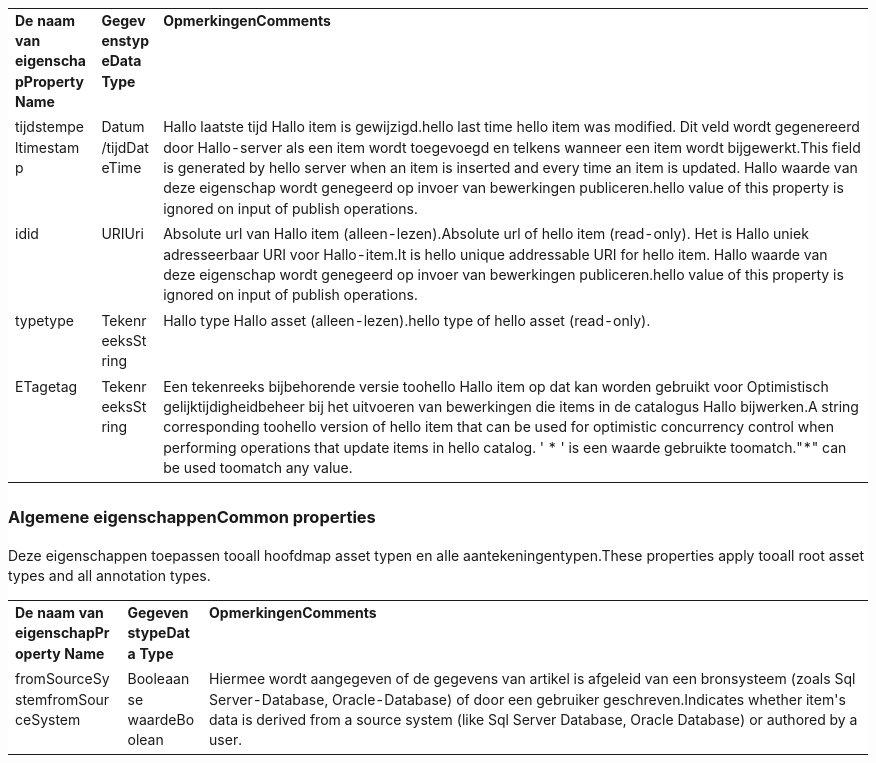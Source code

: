 <table><tr><td><span data-ttu-id="684b6-168"><b>De naam van eigenschap</b></span><span class="sxs-lookup"><span data-stu-id="684b6-168"><b>Property Name</b></span></span></td><td><span data-ttu-id="684b6-169"><b>Gegevenstype</b></span><span class="sxs-lookup"><span data-stu-id="684b6-169"><b>Data Type</b></span></span></td><td><span data-ttu-id="684b6-170"><b>Opmerkingen</b></span><span class="sxs-lookup"><span data-stu-id="684b6-170"><b>Comments</b></span></span></td></tr><tr><td><span data-ttu-id="684b6-171">tijdstempel</span><span class="sxs-lookup"><span data-stu-id="684b6-171">timestamp</span></span></td><td><span data-ttu-id="684b6-172">Datum/tijd</span><span class="sxs-lookup"><span data-stu-id="684b6-172">DateTime</span></span></td><td><span data-ttu-id="684b6-173">Hallo laatste tijd Hallo item is gewijzigd.</span><span class="sxs-lookup"><span data-stu-id="684b6-173">hello last time hello item was modified.</span></span> <span data-ttu-id="684b6-174">Dit veld wordt gegenereerd door Hallo-server als een item wordt toegevoegd en telkens wanneer een item wordt bijgewerkt.</span><span class="sxs-lookup"><span data-stu-id="684b6-174">This field is generated by hello server when an item is inserted and every time an item is updated.</span></span> <span data-ttu-id="684b6-175">Hallo waarde van deze eigenschap wordt genegeerd op invoer van bewerkingen publiceren.</span><span class="sxs-lookup"><span data-stu-id="684b6-175">hello value of this property is ignored on input of publish operations.</span></span></td></tr><tr><td><span data-ttu-id="684b6-176">id</span><span class="sxs-lookup"><span data-stu-id="684b6-176">id</span></span></td><td><span data-ttu-id="684b6-177">URI</span><span class="sxs-lookup"><span data-stu-id="684b6-177">Uri</span></span></td><td><span data-ttu-id="684b6-178">Absolute url van Hallo item (alleen-lezen).</span><span class="sxs-lookup"><span data-stu-id="684b6-178">Absolute url of hello item (read-only).</span></span> <span data-ttu-id="684b6-179">Het is Hallo uniek adresseerbaar URI voor Hallo-item.</span><span class="sxs-lookup"><span data-stu-id="684b6-179">It is hello unique addressable URI for hello item.</span></span>  <span data-ttu-id="684b6-180">Hallo waarde van deze eigenschap wordt genegeerd op invoer van bewerkingen publiceren.</span><span class="sxs-lookup"><span data-stu-id="684b6-180">hello value of this property is ignored on input of publish operations.</span></span></td></tr><tr><td><span data-ttu-id="684b6-181">type</span><span class="sxs-lookup"><span data-stu-id="684b6-181">type</span></span></td><td><span data-ttu-id="684b6-182">Tekenreeks</span><span class="sxs-lookup"><span data-stu-id="684b6-182">String</span></span></td><td><span data-ttu-id="684b6-183">Hallo type Hallo asset (alleen-lezen).</span><span class="sxs-lookup"><span data-stu-id="684b6-183">hello type of hello asset (read-only).</span></span></td></tr><tr><td><span data-ttu-id="684b6-184">ETag</span><span class="sxs-lookup"><span data-stu-id="684b6-184">etag</span></span></td><td><span data-ttu-id="684b6-185">Tekenreeks</span><span class="sxs-lookup"><span data-stu-id="684b6-185">String</span></span></td><td><span data-ttu-id="684b6-186">Een tekenreeks bijbehorende versie toohello Hallo item op dat kan worden gebruikt voor Optimistisch gelijktijdigheidbeheer bij het uitvoeren van bewerkingen die items in de catalogus Hallo bijwerken.</span><span class="sxs-lookup"><span data-stu-id="684b6-186">A string corresponding toohello version of hello item that can be used for optimistic concurrency control when performing operations that update items in hello catalog.</span></span> <span data-ttu-id="684b6-187">' * ' is een waarde gebruikte toomatch.</span><span class="sxs-lookup"><span data-stu-id="684b6-187">"*" can be used toomatch any value.</span></span></td></tr></table>

### <a name="common-properties"></a><span data-ttu-id="684b6-188">Algemene eigenschappen</span><span class="sxs-lookup"><span data-stu-id="684b6-188">Common properties</span></span>
<span data-ttu-id="684b6-189">Deze eigenschappen toepassen tooall hoofdmap asset typen en alle aantekeningentypen.</span><span class="sxs-lookup"><span data-stu-id="684b6-189">These properties apply tooall root asset types and all annotation types.</span></span>

<table>
<tr><td><span data-ttu-id="684b6-190"><b>De naam van eigenschap</b></span><span class="sxs-lookup"><span data-stu-id="684b6-190"><b>Property Name</b></span></span></td><td><span data-ttu-id="684b6-191"><b>Gegevenstype</b></span><span class="sxs-lookup"><span data-stu-id="684b6-191"><b>Data Type</b></span></span></td><td><span data-ttu-id="684b6-192"><b>Opmerkingen</b></span><span class="sxs-lookup"><span data-stu-id="684b6-192"><b>Comments</b></span></span></td></tr>
<tr><td><span data-ttu-id="684b6-193">fromSourceSystem</span><span class="sxs-lookup"><span data-stu-id="684b6-193">fromSourceSystem</span></span></td><td><span data-ttu-id="684b6-194">Booleaanse waarde</span><span class="sxs-lookup"><span data-stu-id="684b6-194">Boolean</span></span></td><td><span data-ttu-id="684b6-195">Hiermee wordt aangegeven of de gegevens van artikel is afgeleid van een bronsysteem (zoals Sql Server-Database, Oracle-Database) of door een gebruiker geschreven.</span><span class="sxs-lookup"><span data-stu-id="684b6-195">Indicates whether item's data is derived from a source system (like Sql Server Database, Oracle Database) or authored by a user.</span></span></td></tr>
</table>
